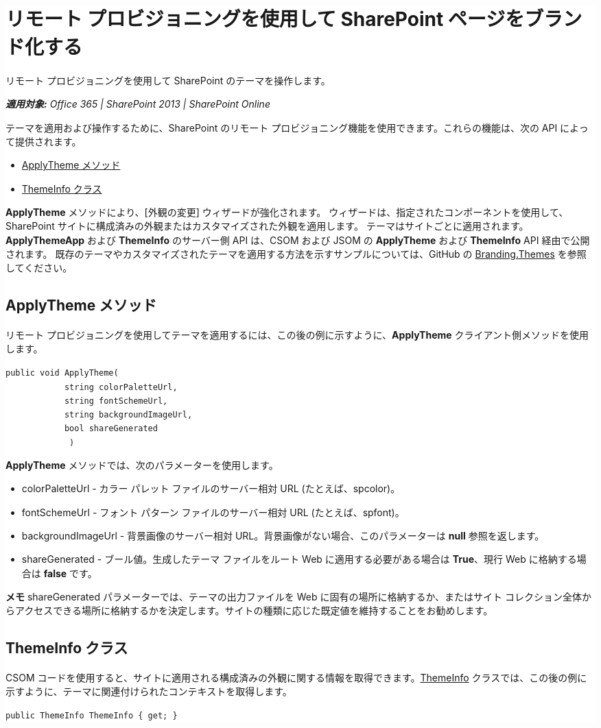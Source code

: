 # リモート プロビジョニングを使用して SharePoint ページをブランド化する

リモート プロビジョニングを使用して SharePoint のテーマを操作します。

_**適用対象:** Office 365 | SharePoint 2013 | SharePoint Online_

テーマを適用および操作するために、SharePoint のリモート プロビジョニング機能を使用できます。これらの機能は、次の API によって提供されます。

-  [ApplyTheme メソッド](http://msdn.microsoft.com/library/52c567e8-03e6-7ba3-a9ed-cf4e3c22dbdd%28Office.15%29.aspx)
    
-  [ThemeInfo クラス](https://msdn.microsoft.com/en-us/library/office/microsoft.sharepoint.client.themeinfo.aspx)
    
**ApplyTheme** メソッドにより、[外観の変更] ウィザードが強化されます。 ウィザードは、指定されたコンポーネントを使用して、SharePoint サイトに構成済みの外観またはカスタマイズされた外観を適用します。 テーマはサイトごとに適用されます。
**ApplyThemeApp** および **ThemeInfo** のサーバー側 API は、CSOM および JSOM の **ApplyTheme** および **ThemeInfo** API 経由で公開されます。
既存のテーマやカスタマイズされたテーマを適用する方法を示すサンプルについては、GitHub の [Branding.Themes](https://github.com/Lauragra/PnP/tree/master/Samples/Branding.Themes) を参照してください。

## ApplyTheme メソッド
<a name="sectionSection0"> </a>

リモート プロビジョニングを使用してテーマを適用するには、この後の例に示すように、**ApplyTheme** クライアント側メソッドを使用します。

```
public void ApplyTheme(
            string colorPaletteUrl,
            string fontSchemeUrl,
            string backgroundImageUrl,
            bool shareGenerated
             )
```

**ApplyTheme** メソッドでは、次のパラメーターを使用します。

- colorPaletteUrl - カラー パレット ファイルのサーバー相対 URL (たとえば、spcolor)。
    
- fontSchemeUrl - フォント パターン ファイルのサーバー相対 URL (たとえば、spfont)。
    
- backgroundImageUrl - 背景画像のサーバー相対 URL。背景画像がない場合、このパラメーターは **null** 参照を返します。
    
- shareGenerated - ブール値。生成したテーマ ファイルをルート Web に適用する必要がある場合は **True**、現行 Web に格納する場合は **false** です。

**メモ**  shareGenerated パラメーターでは、テーマの出力ファイルを Web に固有の場所に格納するか、またはサイト コレクション全体からアクセスできる場所に格納するかを決定します。サイトの種類に応じた既定値を維持することをお勧めします。

## ThemeInfo クラス
<a name="sectionSection1"> </a>

CSOM コードを使用すると、サイトに適用される構成済みの外観に関する情報を取得できます。[ThemeInfo](https://msdn.microsoft.com/en-us/library/office/microsoft.sharepoint.client.themeinfo.aspx) クラスでは、この後の例に示すように、テーマに関連付けられたコンテキストを取得します。

```
public ThemeInfo ThemeInfo { get; }
```
